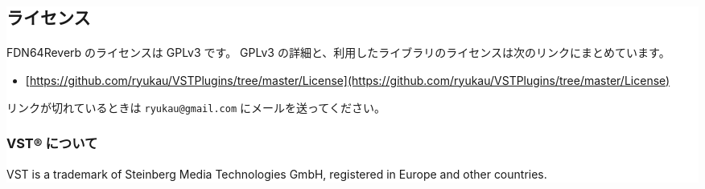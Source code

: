 ## ライセンス
FDN64Reverb のライセンスは GPLv3 です。 GPLv3 の詳細と、利用したライブラリのライセンスは次のリンクにまとめています。

- [https://github.com/ryukau/VSTPlugins/tree/master/License](https://github.com/ryukau/VSTPlugins/tree/master/License)

リンクが切れているときは `ryukau@gmail.com` にメールを送ってください。

### VST® について
VST is a trademark of Steinberg Media Technologies GmbH, registered in Europe and other countries.
